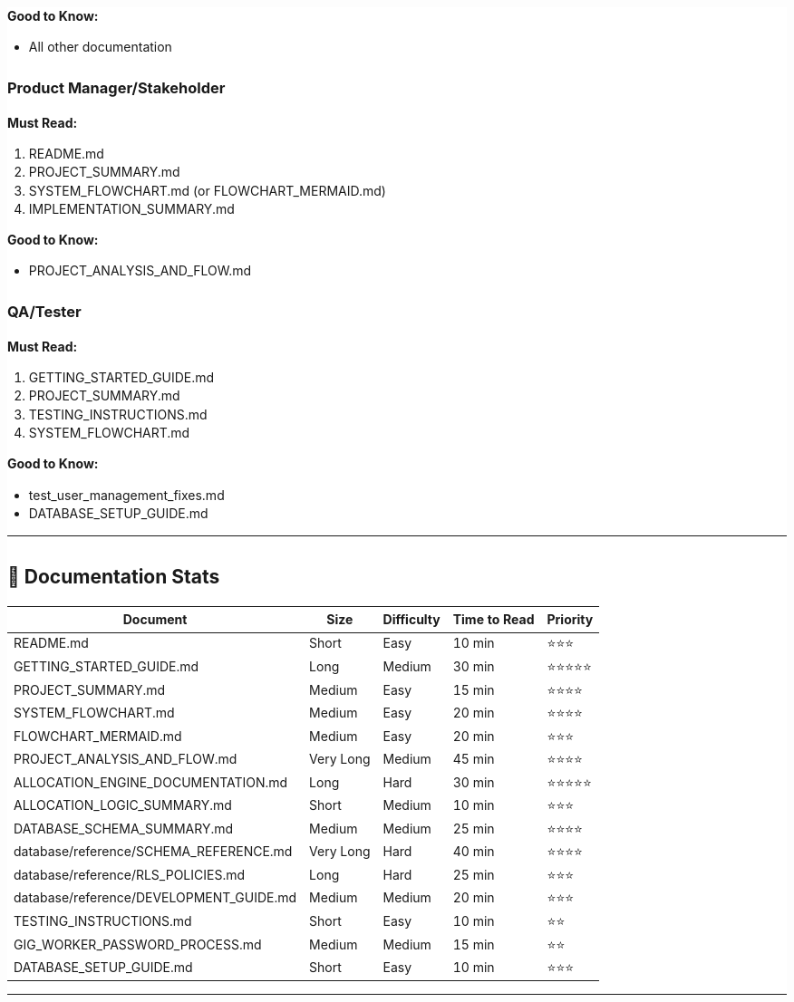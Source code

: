 **Good to Know:**
- All other documentation

### Product Manager/Stakeholder
**Must Read:**
1. README.md
2. PROJECT_SUMMARY.md
3. SYSTEM_FLOWCHART.md (or FLOWCHART_MERMAID.md)
4. IMPLEMENTATION_SUMMARY.md

**Good to Know:**
- PROJECT_ANALYSIS_AND_FLOW.md

### QA/Tester
**Must Read:**
1. GETTING_STARTED_GUIDE.md
2. PROJECT_SUMMARY.md
3. TESTING_INSTRUCTIONS.md
4. SYSTEM_FLOWCHART.md

**Good to Know:**
- test_user_management_fixes.md
- DATABASE_SETUP_GUIDE.md

---

## 📏 Documentation Stats

| Document | Size | Difficulty | Time to Read | Priority |
|----------|------|------------|--------------|----------|
| README.md | Short | Easy | 10 min | ⭐⭐⭐ |
| GETTING_STARTED_GUIDE.md | Long | Medium | 30 min | ⭐⭐⭐⭐⭐ |
| PROJECT_SUMMARY.md | Medium | Easy | 15 min | ⭐⭐⭐⭐ |
| SYSTEM_FLOWCHART.md | Medium | Easy | 20 min | ⭐⭐⭐⭐ |
| FLOWCHART_MERMAID.md | Medium | Easy | 20 min | ⭐⭐⭐ |
| PROJECT_ANALYSIS_AND_FLOW.md | Very Long | Medium | 45 min | ⭐⭐⭐⭐ |
| ALLOCATION_ENGINE_DOCUMENTATION.md | Long | Hard | 30 min | ⭐⭐⭐⭐⭐ |
| ALLOCATION_LOGIC_SUMMARY.md | Short | Medium | 10 min | ⭐⭐⭐ |
| DATABASE_SCHEMA_SUMMARY.md | Medium | Medium | 25 min | ⭐⭐⭐⭐ |
| database/reference/SCHEMA_REFERENCE.md | Very Long | Hard | 40 min | ⭐⭐⭐⭐ |
| database/reference/RLS_POLICIES.md | Long | Hard | 25 min | ⭐⭐⭐ |
| database/reference/DEVELOPMENT_GUIDE.md | Medium | Medium | 20 min | ⭐⭐⭐ |
| TESTING_INSTRUCTIONS.md | Short | Easy | 10 min | ⭐⭐ |
| GIG_WORKER_PASSWORD_PROCESS.md | Medium | Medium | 15 min | ⭐⭐ |
| DATABASE_SETUP_GUIDE.md | Short | Easy | 10 min | ⭐⭐⭐ |

---